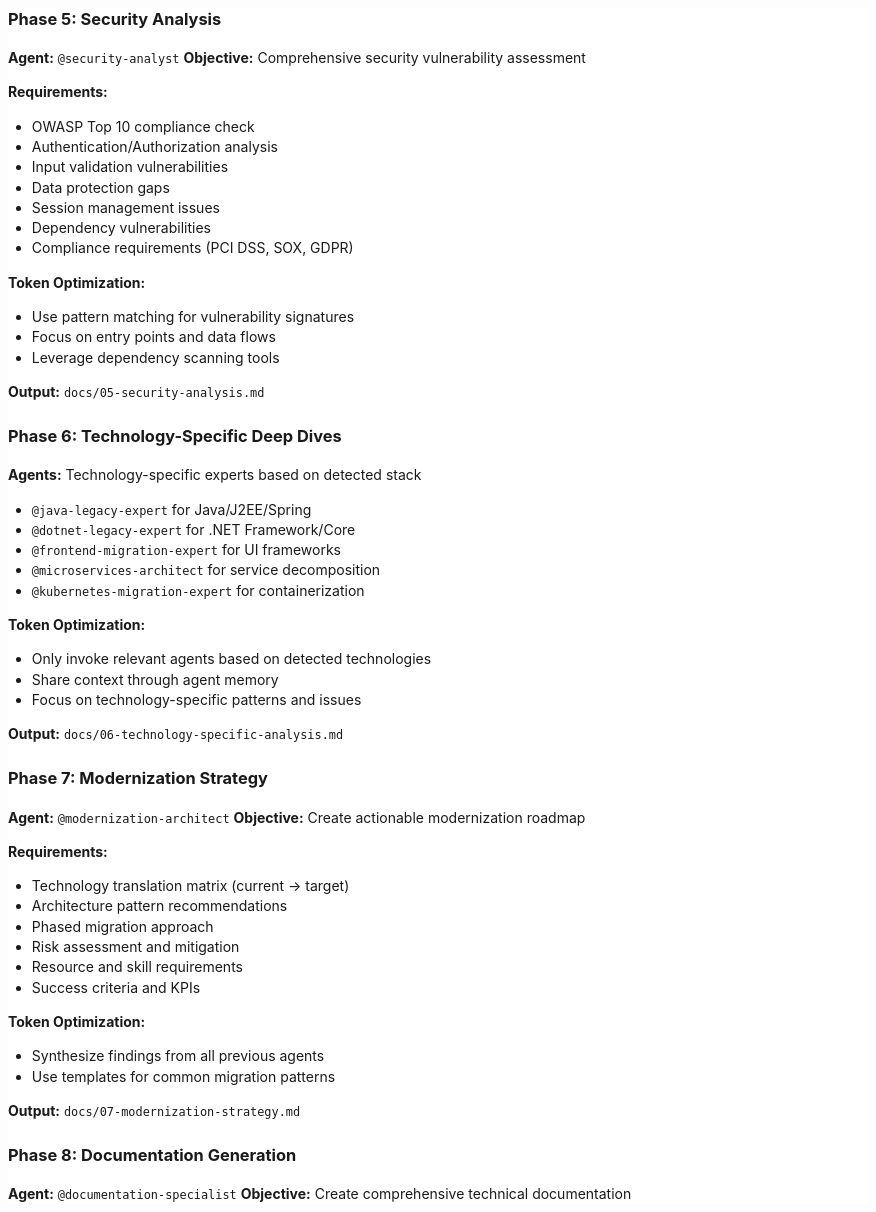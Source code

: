 ### Phase 5: Security Analysis
**Agent:** `@security-analyst`
**Objective:** Comprehensive security vulnerability assessment

**Requirements:**
- OWASP Top 10 compliance check
- Authentication/Authorization analysis
- Input validation vulnerabilities
- Data protection gaps
- Session management issues
- Dependency vulnerabilities
- Compliance requirements (PCI DSS, SOX, GDPR)

**Token Optimization:**
- Use pattern matching for vulnerability signatures
- Focus on entry points and data flows
- Leverage dependency scanning tools

**Output:** `docs/05-security-analysis.md`

### Phase 6: Technology-Specific Deep Dives
**Agents:** Technology-specific experts based on detected stack
- `@java-legacy-expert` for Java/J2EE/Spring
- `@dotnet-legacy-expert` for .NET Framework/Core
- `@frontend-migration-expert` for UI frameworks
- `@microservices-architect` for service decomposition
- `@kubernetes-migration-expert` for containerization

**Token Optimization:**
- Only invoke relevant agents based on detected technologies
- Share context through agent memory
- Focus on technology-specific patterns and issues

**Output:** `docs/06-technology-specific-analysis.md`

### Phase 7: Modernization Strategy
**Agent:** `@modernization-architect`
**Objective:** Create actionable modernization roadmap

**Requirements:**
- Technology translation matrix (current → target)
- Architecture pattern recommendations
- Phased migration approach
- Risk assessment and mitigation
- Resource and skill requirements
- Success criteria and KPIs

**Token Optimization:**
- Synthesize findings from all previous agents
- Use templates for common migration patterns

**Output:** `docs/07-modernization-strategy.md`

### Phase 8: Documentation Generation
**Agent:** `@documentation-specialist`
**Objective:** Create comprehensive technical documentation
